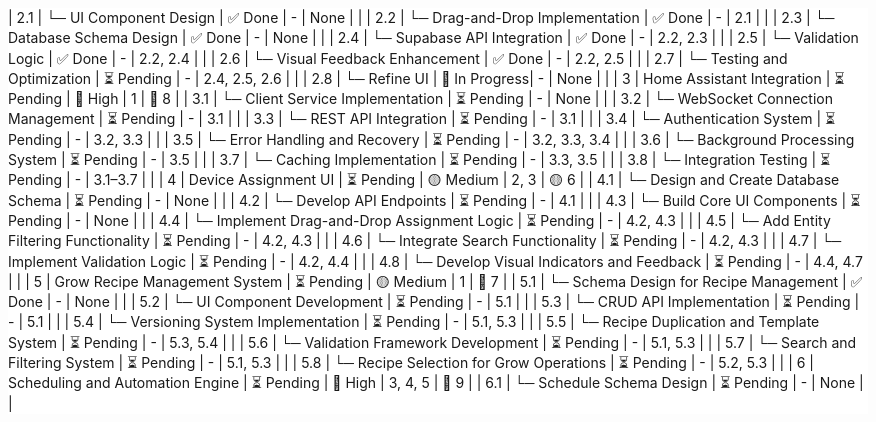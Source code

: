 | 2.1   | └─ UI Component Design                                 | ✅ Done        | -         | None                        |            |
| 2.2   | └─ Drag-and-Drop Implementation                        | ✅ Done        | -         | 2.1                         |            |
| 2.3   | └─ Database Schema Design                              | ✅ Done        | -         | None                        |            |
| 2.4   | └─ Supabase API Integration                            | ✅ Done        | -         | 2.2, 2.3                    |            |
| 2.5   | └─ Validation Logic                                    | ✅ Done        | -         | 2.2, 2.4                    |            |
| 2.6   | └─ Visual Feedback Enhancement                         | ✅ Done        | -         | 2.2, 2.5                    |            |
| 2.7   | └─ Testing and Optimization                            | ⏳ Pending     | -         | 2.4, 2.5, 2.6               |            |
| 2.8   | └─ Refine UI                                           | 🔄 In Progress| -         | None                        |            |
| 3     | Home Assistant Integration                             | ⏳ Pending     | 🔴 High   | 1                           | 🔴 8       |
| 3.1   | └─ Client Service Implementation                       | ⏳ Pending     | -         | None                        |            |
| 3.2   | └─ WebSocket Connection Management                     | ⏳ Pending     | -         | 3.1                         |            |
| 3.3   | └─ REST API Integration                                | ⏳ Pending     | -         | 3.1                         |            |
| 3.4   | └─ Authentication System                               | ⏳ Pending     | -         | 3.2, 3.3                    |            |
| 3.5   | └─ Error Handling and Recovery                         | ⏳ Pending     | -         | 3.2, 3.3, 3.4               |            |
| 3.6   | └─ Background Processing System                        | ⏳ Pending     | -         | 3.5                         |            |
| 3.7   | └─ Caching Implementation                              | ⏳ Pending     | -         | 3.3, 3.5                    |            |
| 3.8   | └─ Integration Testing                                 | ⏳ Pending     | -         | 3.1–3.7                     |            |
| 4     | Device Assignment UI                                   | ⏳ Pending     | 🟡 Medium | 2, 3                        | 🟡 6       |
| 4.1   | └─ Design and Create Database Schema                   | ⏳ Pending     | -         | None                        |            |
| 4.2   | └─ Develop API Endpoints                               | ⏳ Pending     | -         | 4.1                         |            |
| 4.3   | └─ Build Core UI Components                            | ⏳ Pending     | -         | None                        |            |
| 4.4   | └─ Implement Drag-and-Drop Assignment Logic            | ⏳ Pending     | -         | 4.2, 4.3                    |            |
| 4.5   | └─ Add Entity Filtering Functionality                  | ⏳ Pending     | -         | 4.2, 4.3                    |            |
| 4.6   | └─ Integrate Search Functionality                      | ⏳ Pending     | -         | 4.2, 4.3                    |            |
| 4.7   | └─ Implement Validation Logic                          | ⏳ Pending     | -         | 4.2, 4.4                    |            |
| 4.8   | └─ Develop Visual Indicators and Feedback              | ⏳ Pending     | -         | 4.4, 4.7                    |            |
| 5     | Grow Recipe Management System                          | ⏳ Pending     | 🟡 Medium | 1                           | 🔴 7       |
| 5.1   | └─ Schema Design for Recipe Management                 | ✅ Done        | -         | None                        |            |
| 5.2   | └─ UI Component Development                            | ⏳ Pending     | -         | 5.1                         |            |
| 5.3   | └─ CRUD API Implementation                             | ⏳ Pending     | -         | 5.1                         |            |
| 5.4   | └─ Versioning System Implementation                    | ⏳ Pending     | -         | 5.1, 5.3                    |            |
| 5.5   | └─ Recipe Duplication and Template System              | ⏳ Pending     | -         | 5.3, 5.4                    |            |
| 5.6   | └─ Validation Framework Development                    | ⏳ Pending     | -         | 5.1, 5.3                    |            |
| 5.7   | └─ Search and Filtering System                         | ⏳ Pending     | -         | 5.1, 5.3                    |            |
| 5.8   | └─ Recipe Selection for Grow Operations                | ⏳ Pending     | -         | 5.2, 5.3                    |            |
| 6     | Scheduling and Automation Engine                       | ⏳ Pending     | 🔴 High   | 3, 4, 5                     | 🔴 9       |
| 6.1   | └─ Schedule Schema Design                              | ⏳ Pending     | -         | None                        |            |